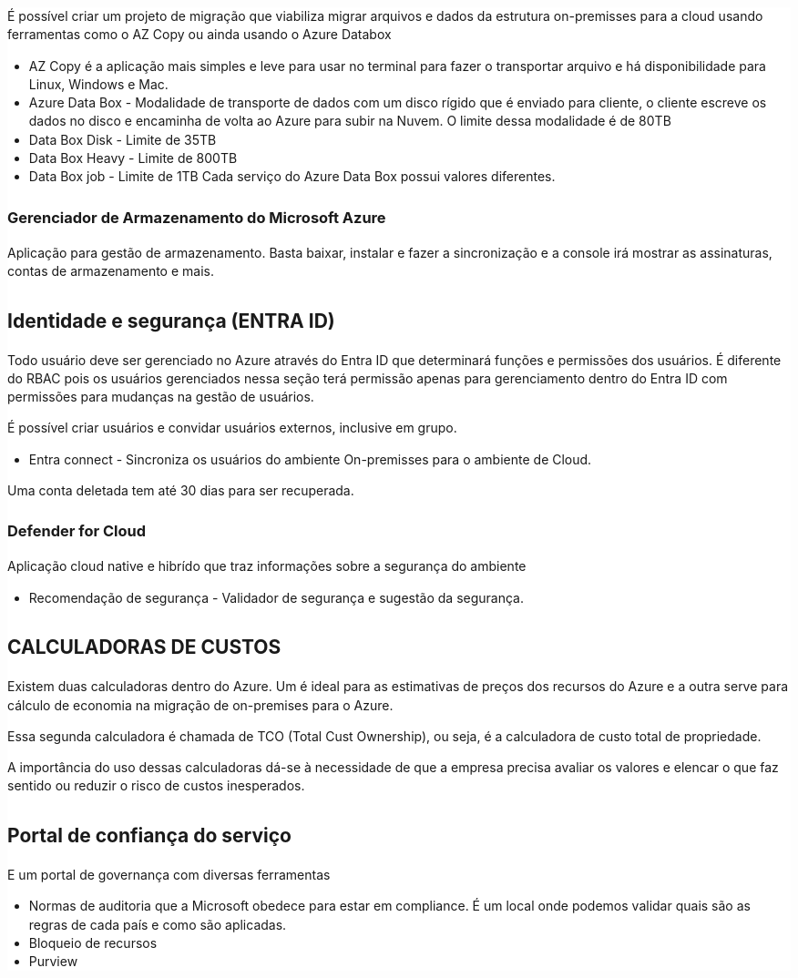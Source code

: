 É possível criar um projeto de migração que viabiliza migrar arquivos e dados da estrutura on-premisses para a cloud usando ferramentas como o AZ Copy ou ainda usando o Azure Databox

- AZ Copy é a aplicação mais simples e leve para usar no terminal para fazer o transportar arquivo e há disponibilidade para Linux, Windows e Mac.
- Azure Data Box - Modalidade de transporte de dados com um disco rígido que é enviado para cliente, o cliente escreve os dados no disco e encaminha de volta ao Azure para subir na Nuvem. O limite dessa modalidade é de 80TB
- Data Box Disk - Limite de 35TB
- Data Box Heavy - Limite de 800TB
- Data Box job - Limite de 1TB
Cada serviço do Azure Data Box possui valores diferentes.

### Gerenciador de Armazenamento do Microsoft Azure

Aplicação para gestão de armazenamento. Basta baixar, instalar e fazer a sincronização e a console irá mostrar as assinaturas, contas de armazenamento e mais.

## Identidade e segurança (ENTRA ID)

Todo usuário deve ser gerenciado no Azure através do Entra ID que determinará funções e permissões dos usuários. É diferente do RBAC pois os usuários gerenciados nessa seção terá permissão apenas para gerenciamento dentro do Entra ID com permissões para mudanças na gestão de usuários.

É possível criar usuários e convidar usuários externos, inclusive em grupo.

- Entra connect - Sincroniza os usuários do ambiente On-premisses para o ambiente de Cloud.

Uma conta deletada tem até 30 dias para ser recuperada.

### Defender for Cloud

Aplicação cloud native e hibrído que traz informações sobre a segurança do ambiente

- Recomendação de segurança - Validador de segurança e sugestão da segurança.

## CALCULADORAS DE CUSTOS

Existem duas calculadoras dentro do Azure. Um é ideal para as estimativas de preços dos recursos do Azure e a outra serve para cálculo de economia na migração de on-premises para o Azure.

Essa segunda calculadora é chamada de TCO (Total Cust Ownership), ou seja, é a calculadora de custo total de propriedade.

A importância do uso dessas calculadoras dá-se à necessidade de que a empresa precisa avaliar os valores e elencar o que faz sentido ou reduzir o risco de custos inesperados.

## Portal de confiança do serviço 

E um portal de governança com diversas ferramentas 

- Normas de auditoria que a Microsoft obedece para estar em compliance. É um local onde podemos validar quais são as regras de cada país e como são aplicadas.
- Bloqueio de recursos 
- Purview 
